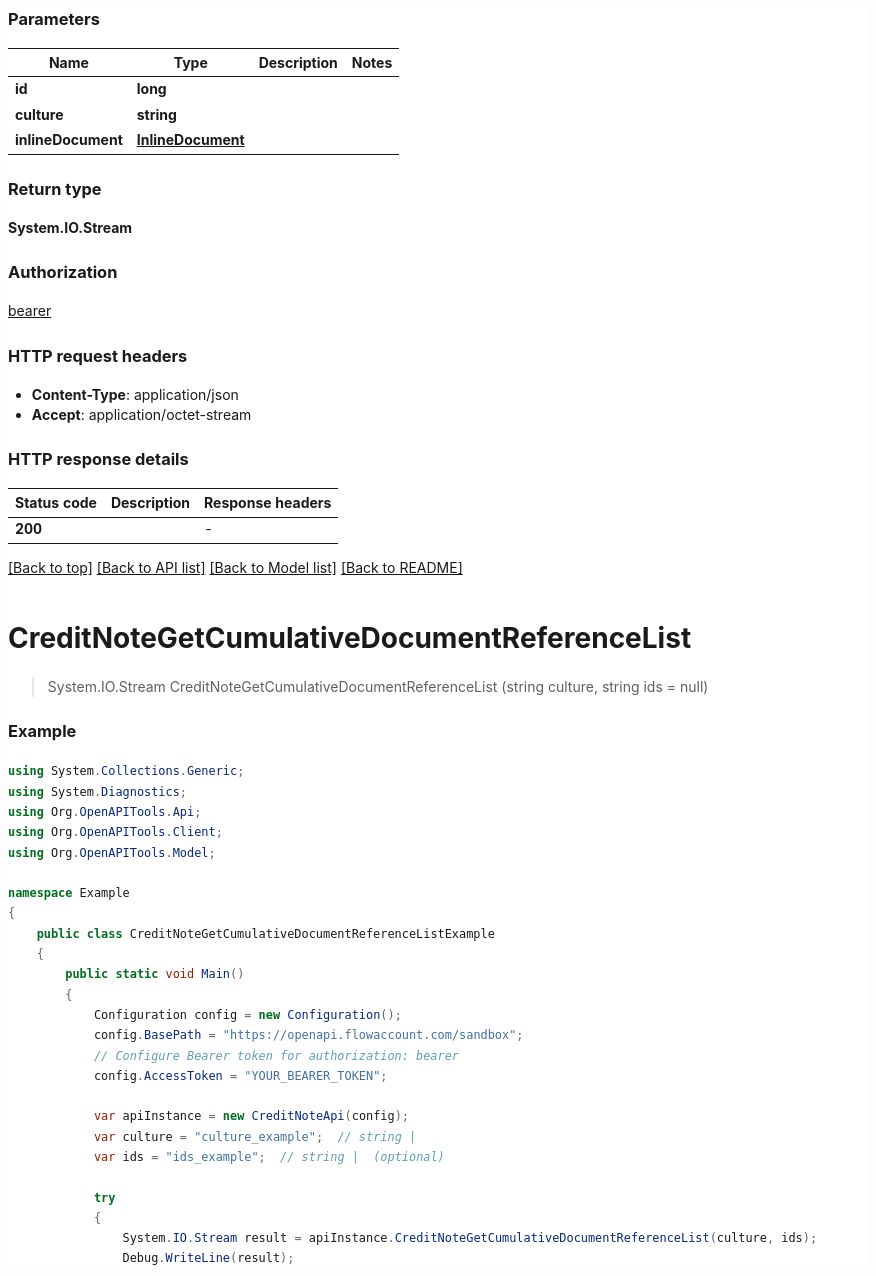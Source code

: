 ### Parameters

Name | Type | Description  | Notes
------------- | ------------- | ------------- | -------------
 **id** | **long**|  | 
 **culture** | **string**|  | 
 **inlineDocument** | [**InlineDocument**](InlineDocument.md)|  | 

### Return type

**System.IO.Stream**

### Authorization

[bearer](../README.md#bearer)

### HTTP request headers

 - **Content-Type**: application/json
 - **Accept**: application/octet-stream


### HTTP response details
| Status code | Description | Response headers |
|-------------|-------------|------------------|
| **200** |  |  -  |

[[Back to top]](#) [[Back to API list]](../README.md#documentation-for-api-endpoints) [[Back to Model list]](../README.md#documentation-for-models) [[Back to README]](../README.md)

<a name="creditnotegetcumulativedocumentreferencelist"></a>
# **CreditNoteGetCumulativeDocumentReferenceList**
> System.IO.Stream CreditNoteGetCumulativeDocumentReferenceList (string culture, string ids = null)



### Example
```csharp
using System.Collections.Generic;
using System.Diagnostics;
using Org.OpenAPITools.Api;
using Org.OpenAPITools.Client;
using Org.OpenAPITools.Model;

namespace Example
{
    public class CreditNoteGetCumulativeDocumentReferenceListExample
    {
        public static void Main()
        {
            Configuration config = new Configuration();
            config.BasePath = "https://openapi.flowaccount.com/sandbox";
            // Configure Bearer token for authorization: bearer
            config.AccessToken = "YOUR_BEARER_TOKEN";

            var apiInstance = new CreditNoteApi(config);
            var culture = "culture_example";  // string | 
            var ids = "ids_example";  // string |  (optional) 

            try
            {
                System.IO.Stream result = apiInstance.CreditNoteGetCumulativeDocumentReferenceList(culture, ids);
                Debug.WriteLine(result);
```